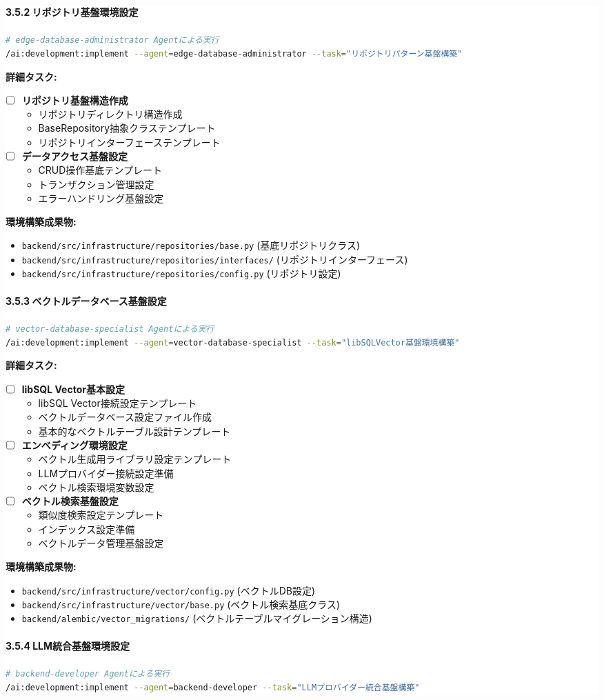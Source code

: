 #### 3.5.2 リポジトリ基盤環境設定

```bash
# edge-database-administrator Agentによる実行
/ai:development:implement --agent=edge-database-administrator --task="リポジトリパターン基盤構築"
```

**詳細タスク:**

- [ ] **リポジトリ基盤構造作成**
  - リポジトリディレクトリ構造作成
  - BaseRepository抽象クラステンプレート
  - リポジトリインターフェーステンプレート
- [ ] **データアクセス基盤設定**
  - CRUD操作基底テンプレート
  - トランザクション管理設定
  - エラーハンドリング基盤設定

**環境構築成果物:**

- `backend/src/infrastructure/repositories/base.py` (基底リポジトリクラス)
- `backend/src/infrastructure/repositories/interfaces/`
  (リポジトリインターフェース)
- `backend/src/infrastructure/repositories/config.py` (リポジトリ設定)

#### 3.5.3 ベクトルデータベース基盤設定

```bash
# vector-database-specialist Agentによる実行
/ai:development:implement --agent=vector-database-specialist --task="libSQLVector基盤環境構築"
```

**詳細タスク:**

- [ ] **libSQL Vector基本設定**
  - libSQL Vector接続設定テンプレート
  - ベクトルデータベース設定ファイル作成
  - 基本的なベクトルテーブル設計テンプレート
- [ ] **エンベディング環境設定**
  - ベクトル生成用ライブラリ設定テンプレート
  - LLMプロバイダー接続設定準備
  - ベクトル検索環境変数設定
- [ ] **ベクトル検索基盤設定**
  - 類似度検索設定テンプレート
  - インデックス設定準備
  - ベクトルデータ管理基盤設定

**環境構築成果物:**

- `backend/src/infrastructure/vector/config.py` (ベクトルDB設定)
- `backend/src/infrastructure/vector/base.py` (ベクトル検索基底クラス)
- `backend/alembic/vector_migrations/` (ベクトルテーブルマイグレーション構造)

#### 3.5.4 LLM統合基盤環境設定

```bash
# backend-developer Agentによる実行
/ai:development:implement --agent=backend-developer --task="LLMプロバイダー統合基盤構築"
```
